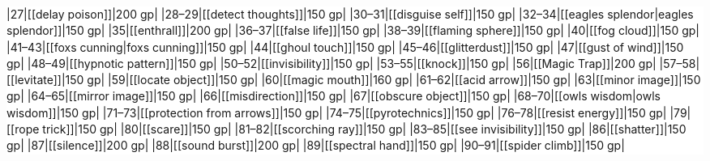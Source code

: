 |27|[[delay poison]]|200 gp|
|28–29|[[detect thoughts]]|150 gp|
|30–31|[[disguise self]]|150 gp|
|32–34|[[eagles splendor\|eagles splendor]]|150 gp|
|35|[[enthrall]]|200 gp|
|36–37|[[false life]]|150 gp|
|38–39|[[flaming sphere]]|150 gp|
|40|[[fog cloud]]|150 gp|
|41–43|[[foxs cunning\|foxs cunning]]|150 gp|
|44|[[ghoul touch]]|150 gp|
|45–46|[[glitterdust]]|150 gp|
|47|[[gust of wind]]|150 gp|
|48–49|[[hypnotic pattern]]|150 gp|
|50–52|[[invisibility]]|150 gp|
|53–55|[[knock]]|150 gp|
|56|[[Magic Trap]]|200 gp|
|57–58|[[levitate]]|150 gp|
|59|[[locate object]]|150 gp|
|60|[[magic mouth]]|160 gp|
|61–62|[[acid arrow]]|150 gp|
|63|[[minor image]]|150 gp|
|64–65|[[mirror image]]|150 gp|
|66|[[misdirection]]|150 gp|
|67|[[obscure object]]|150 gp|
|68–70|[[owls wisdom\|owls wisdom]]|150 gp|
|71–73|[[protection from arrows]]|150 gp|
|74–75|[[pyrotechnics]]|150 gp|
|76–78|[[resist energy]]|150 gp|
|79|[[rope trick]]|150 gp|
|80|[[scare]]|150 gp|
|81–82|[[scorching ray]]|150 gp|
|83–85|[[see invisibility]]|150 gp|
|86|[[shatter]]|150 gp|
|87|[[silence]]|200 gp|
|88|[[sound burst]]|200 gp|
|89|[[spectral hand]]|150 gp|
|90–91|[[spider climb]]|150 gp|